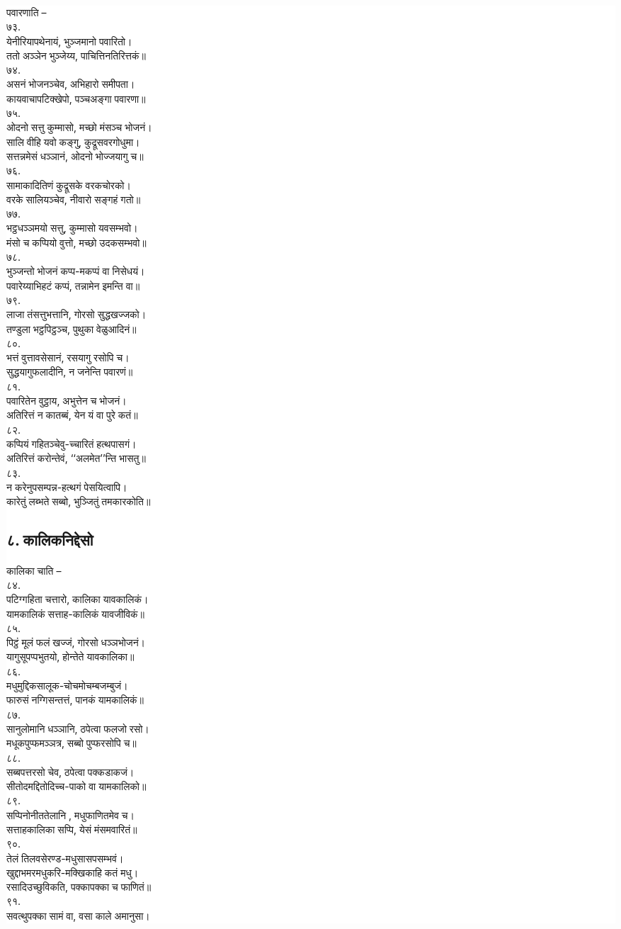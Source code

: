 पवारणाति –  
७३.  
येनीरियापथेनायं, भुञ्जमानो पवारितो।  
ततो अञ्ञेन भुञ्जेय्य, पाचित्तिनतिरित्तकं॥  
७४.  
असनं भोजनञ्चेव, अभिहारो समीपता।  
कायवाचापटिक्खेपो, पञ्चअङ्गा पवारणा॥  
७५.  
ओदनो सत्तु कुम्मासो, मच्छो मंसञ्च भोजनं।  
सालि वीहि यवो कङ्गु, कुद्रूसवरगोधुमा।  
सत्तन्नमेसं धञ्ञानं, ओदनो भोज्जयागु च॥  
७६.  
सामाकादितिणं कुद्रूसके वरकचोरको।  
वरके सालियञ्चेव, नीवारो सङ्गहं गतो॥  
७७.  
भट्ठधञ्ञमयो सत्तु, कुम्मासो यवसम्भवो।  
मंसो च कप्पियो वुत्तो, मच्छो उदकसम्भवो॥  
७८.  
भुञ्जन्तो भोजनं कप्प-मकप्पं वा निसेधयं।  
पवारेय्याभिहटं कप्पं, तन्नामेन इमन्ति वा॥  
७९.  
लाजा तंसत्तुभत्तानि, गोरसो सुद्धखज्जको।  
तण्डुला भट्ठपिट्ठञ्च, पुथुका वेळुआदिनं॥  
८०.  
भत्तं वुत्तावसेसानं, रसयागु रसोपि च।  
सुद्धयागुफलादीनि, न जनेन्ति पवारणं॥  
८१.  
पवारितेन वुट्ठाय, अभुत्तेन च भोजनं।  
अतिरित्तं न कातब्बं, येन यं वा पुरे कतं॥  
८२.  
कप्पियं गहितञ्चेवु-च्चारितं हत्थपासगं।  
अतिरित्तं करोन्तेवं, ‘‘अलमेत’’न्ति भासतु॥  
८३.  
न करेनुपसम्पन्न-हत्थगं पेसयित्वापि।  
कारेतुं लब्भते सब्बो, भुञ्जितुं तमकारकोति॥  


## ८. कालिकनिद्देसो

कालिका चाति –  
८४.  
पटिग्गहिता चत्तारो, कालिका यावकालिकं।  
यामकालिकं सत्ताह-कालिकं यावजीविकं॥  
८५.  
पिट्ठं मूलं फलं खज्जं, गोरसो धञ्ञभोजनं।  
यागुसूपप्पभुतयो, होन्तेते यावकालिका॥  
८६.  
मधुमुद्दिकसालूक-चोचमोचम्बजम्बुजं।  
फारुसं नग्गिसन्तत्तं, पानकं यामकालिकं॥  
८७.  
सानुलोमानि धञ्ञानि, ठपेत्वा फलजो रसो।  
मधूकपुप्फमञ्ञत्र, सब्बो पुप्फरसोपि च॥  
८८.  
सब्बपत्तरसो चेव, ठपेत्वा पक्कडाकजं।  
सीतोदमद्दितोदिच्च-पाको वा यामकालिको॥  
८९.  
सप्पिनोनीततेलानि , मधुफाणितमेव च।  
सत्ताहकालिका सप्पि, येसं मंसमवारितं॥  
९०.  
तेलं तिलवसेरण्ड-मधुसासपसम्भवं।  
खुद्दाभमरमधुकरि-मक्खिकाहि कतं मधु।  
रसादिउच्छुविकति, पक्कापक्का च फाणितं॥  
९१.  
सवत्थुपक्का सामं वा, वसा काले अमानुसा।  